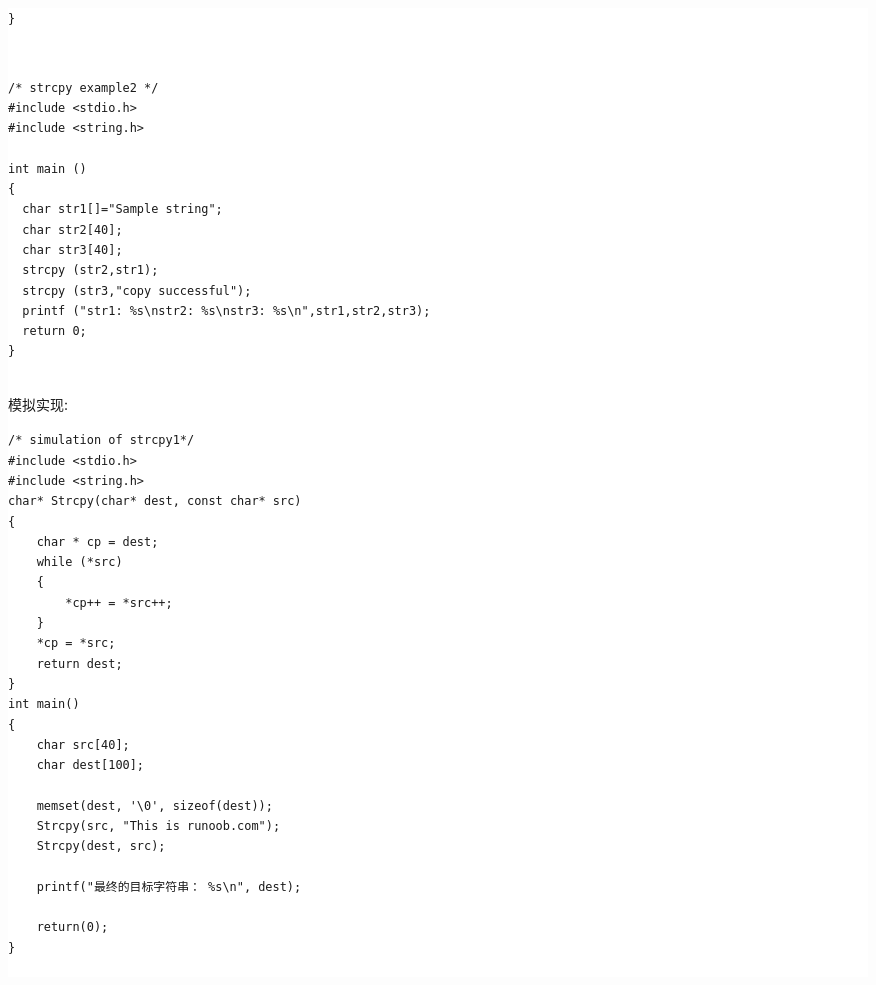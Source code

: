 ```
}

```



</br>

```
/* strcpy example2 */
#include <stdio.h>
#include <string.h>
 
int main ()
{
  char str1[]="Sample string";
  char str2[40];
  char str3[40];
  strcpy (str2,str1);
  strcpy (str3,"copy successful");
  printf ("str1: %s\nstr2: %s\nstr3: %s\n",str1,str2,str3);
  return 0;
}

```




</br>
模拟实现:

```
/* simulation of strcpy1*/
#include <stdio.h>
#include <string.h>
char* Strcpy(char* dest, const char* src)
{
    char * cp = dest;
	while (*src)
	{
		*cp++ = *src++;
	}
	*cp = *src;
	return dest;
}
int main()
{
	char src[40];
	char dest[100];

	memset(dest, '\0', sizeof(dest));
	Strcpy(src, "This is runoob.com");
	Strcpy(dest, src);

	printf("最终的目标字符串： %s\n", dest);

	return(0);
}


```
